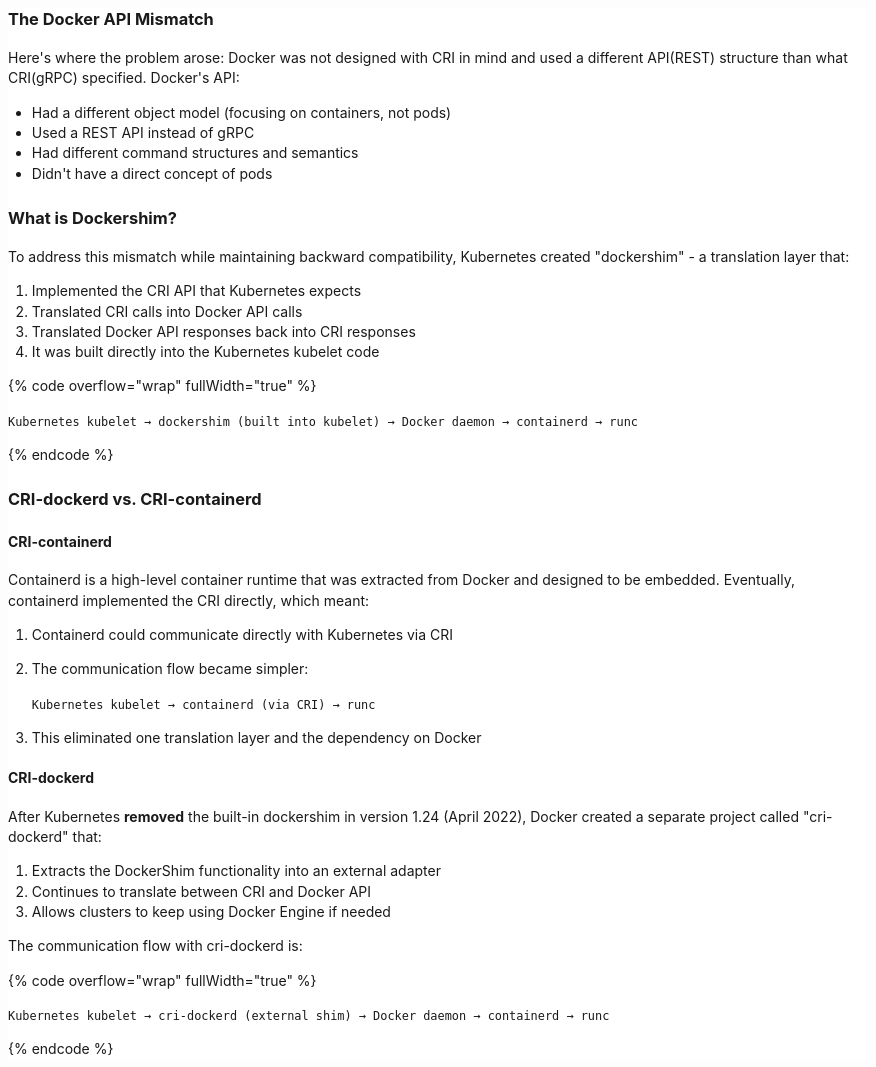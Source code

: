 ### The Docker API Mismatch

Here's where the problem arose: Docker was not designed with CRI in mind and used a different API(REST) structure than what CRI(gRPC) specified. Docker's API:

* Had a different object model (focusing on containers, not pods)
* Used a REST API instead of gRPC
* Had different command structures and semantics
* Didn't have a direct concept of pods

### What is Dockershim?

To address this mismatch while maintaining backward compatibility, Kubernetes created "dockershim" - a translation layer that:

1. Implemented the CRI API that Kubernetes expects
2. Translated CRI calls into Docker API calls
3. Translated Docker API responses back into CRI responses
4. It was built directly into the Kubernetes kubelet code

{% code overflow="wrap" fullWidth="true" %}
```
Kubernetes kubelet → dockershim (built into kubelet) → Docker daemon → containerd → runc
```
{% endcode %}

### CRI-dockerd vs. CRI-containerd

#### CRI-containerd

Containerd is a high-level container runtime that was extracted from Docker and designed to be embedded. Eventually, containerd implemented the CRI directly, which meant:

1. Containerd could communicate directly with Kubernetes via CRI
2.  The communication flow became simpler:

    ```
    Kubernetes kubelet → containerd (via CRI) → runc
    ```
3. This eliminated one translation layer and the dependency on Docker

#### CRI-dockerd

After Kubernetes **removed** the built-in dockershim in version 1.24 (April 2022), Docker created a separate project called "cri-dockerd" that:

1. Extracts the DockerShim functionality into an external adapter
2. Continues to translate between CRI and Docker API
3. Allows clusters to keep using Docker Engine if needed

The communication flow with cri-dockerd is:

{% code overflow="wrap" fullWidth="true" %}
```
Kubernetes kubelet → cri-dockerd (external shim) → Docker daemon → containerd → runc
```
{% endcode %}
